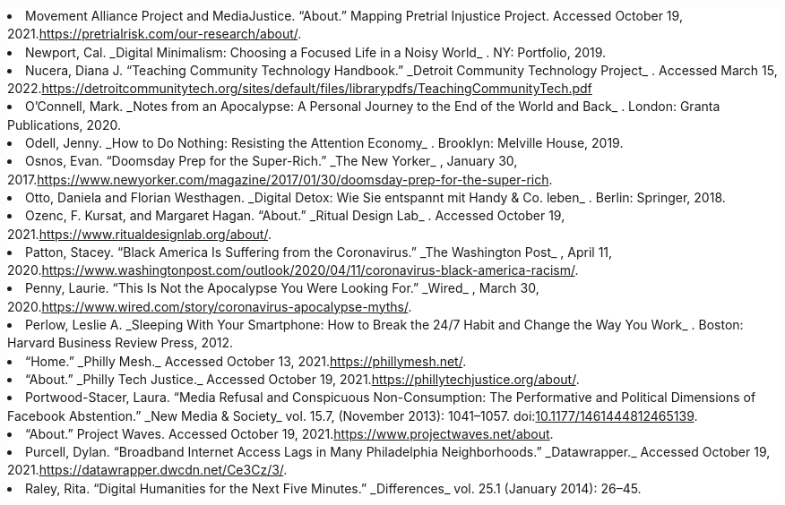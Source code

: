 </li>
<li id="mapping2021">Movement Alliance Project and MediaJustice. “About.” Mapping Pretrial Injustice Project. Accessed October 19, 2021.<a href="https://pretrialrisk.com/our-research/about/">https://pretrialrisk.com/our-research/about/</a>.
</li>
<li id="newport2019">Newport, Cal. _Digital Minimalism: Choosing a Focused Life in a Noisy World_ . NY: Portfolio, 2019.
</li>
<li id="nucera2016">Nucera, Diana J. “Teaching Community Technology Handbook.”  _Detroit Community Technology Project_ . Accessed March 15, 2022.<a href="https://detroitcommunitytech.org/sites/default/files/librarypdfs/TeachingCommunityTech.pdf">https://detroitcommunitytech.org/sites/default/files/librarypdfs/TeachingCommunityTech.pdf</a>
</li>
<li id="oconnell2020">O’Connell, Mark. _Notes from an Apocalypse: A Personal Journey to the End of the World and Back_ . London: Granta Publications, 2020.
</li>
<li id="odell2019">Odell, Jenny. _How to Do Nothing: Resisting the Attention Economy_ . Brooklyn: Melville House, 2019.
</li>
<li id="osnos2017">Osnos, Evan. “Doomsday Prep for the Super-Rich.”  _The New Yorker_ , January 30, 2017.<a href="https://www.newyorker.com/magazine/2017/01/30/doomsday-prep-for-the-super-rich">https://www.newyorker.com/magazine/2017/01/30/doomsday-prep-for-the-super-rich</a>.
</li>
<li id="otto2016">Otto, Daniela and Florian Westhagen. _Digital Detox: Wie Sie entspannt mit Handy & Co. leben_ . Berlin: Springer, 2018.
</li>
<li id="ozenc2021">Ozenc, F. Kursat, and Margaret Hagan. “About.”  _Ritual Design Lab_ . Accessed October 19, 2021.<a href="https://www.ritualdesignlab.org/about/">https://www.ritualdesignlab.org/about/</a>.
</li>
<li id="patton2020">Patton, Stacey. “Black America Is Suffering from the Coronavirus.”  _The Washington Post_ , April 11, 2020.<a href="https://www.washingtonpost.com/outlook/2020/04/11/coronavirus-black-america-racism/">https://www.washingtonpost.com/outlook/2020/04/11/coronavirus-black-america-racism/</a>.
</li>
<li id="penny2020">Penny, Laurie. “This Is Not the Apocalypse You Were Looking For.”  _Wired_ , March 30, 2020.<a href="https://www.wired.com/story/coronavirus-apocalypse-myths/">https://www.wired.com/story/coronavirus-apocalypse-myths/</a>.
</li>
<li id="perlow2012">Perlow, Leslie A. _Sleeping With Your Smartphone: How to Break the 24/7 Habit and Change the Way You Work_ . Boston: Harvard Business Review Press, 2012.
</li>
<li id="phillymesh2021"> “Home.”  _Philly Mesh._ Accessed October 13, 2021.<a href="https://phillymesh.net/">https://phillymesh.net/</a>.
</li>
<li id="phillytech2021"> “About.”  _Philly Tech Justice._ Accessed October 19, 2021.<a href="https://phillytechjustice.org/about/">https://phillytechjustice.org/about/</a>.
</li>
<li id="portwoodstacer2013">Portwood-Stacer, Laura. “Media Refusal and Conspicuous Non-Consumption: The Performative and Political Dimensions of Facebook Abstention.”  _New Media & Society_ vol. 15.7, (November 2013): 1041–1057. doi:<a href="https://doi.org/10.1177/1461444812465139">10.1177/1461444812465139</a>.
</li>
<li id="project2021"> “About.” Project Waves. Accessed October 19, 2021.<a href="https://www.projectwaves.net/about">https://www.projectwaves.net/about</a>.
</li>
<li id="purcell2021">Purcell, Dylan. “Broadband Internet Access Lags in Many Philadelphia Neighborhoods.”  _Datawrapper._ Accessed October 19, 2021.<a href="https://datawrapper.dwcdn.net/Ce3Cz/3/">https://datawrapper.dwcdn.net/Ce3Cz/3/</a>.
</li>
<li id="raley2014">Raley, Rita. “Digital Humanities for the Next Five Minutes.”  _Differences_ vol. 25.1 (January 2014): 26–45.
</li>